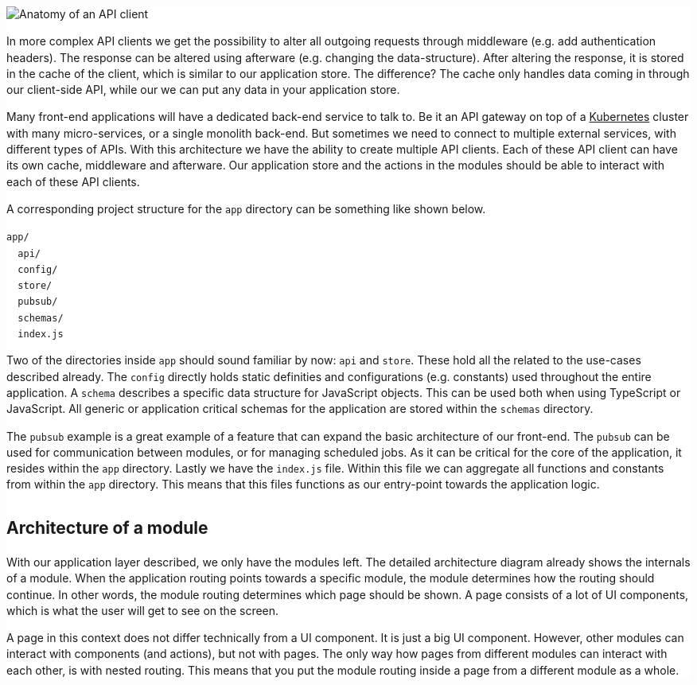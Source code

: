 ![Anatomy of an API client](/img/api-client.png 'Anatomy of an API client')

In more complex API clients we get the possibility to alter all outgoing requests through middleware (e.g. add authentication headers). The response can be altered using afterware (e.g. changing the data-structure). After altering the response, it is stored in the cache of the client, which is similar to our application store. The difference? The cache only handles data coming in through our client-side API, while our we can put any data in your application store.

Many front-end applications will have a dedicated back-end service to talk to. Be it an API gateway on top of a [Kubernetes](https://kubernetes.io/) cluster with many micro-services, or a single monolith back-end. But sometimes we need to connect to multiple external services, with different types of APIs. With this architecture we have the ability to create multiple API clients. Each of these API client can have its own cache, middleware and afterware. Our application store and the actions in the modules should be able to interact with each of these API clients.

A corresponding project structure for the `app` directory can be something like shown below.

```
app/
  api/
  config/
  store/
  pubsub/
  schemas/
  index.js
```

Two of the directories inside `app` should sound familiar by now: `api` and `store`. These hold all the related to the use-cases described already. The `config` directly holds static definities and configurations (e.g. constants) used throughout the entire application. A `schema` describes a specific data structure for JavaScript objects. This can be used both when using TypeScript or JavaScript. All generic or application critical schemas for the application are stored within the `schemas` directory.

The `pubsub` example is a great example of a feature that can expand the basic architecture of our front-end. The `pubsub` can be used for communication between modules, or for managing scheduled jobs. As it can be critical for the core of the application, it resides within the `app` directory. Lastly we have the `index.js` file. Within this file we can aggregate all functions and constants from within the `app` directory. This means that this files functions as our entry-point towards the application logic.

## Architecture of a module

With our application layer described, we only have the modules left. The detailed architecture diagram already shows the internals of a module. When the application routing points towards a specific module, the module determines how the routing should continue. In other words, the module routing determines which page should be shown. A page consists of a lot of UI components, which is what the user will get to see on the screen.

A page in this context does not differ technically from a UI component. It is just a big UI component. However, other modules can interact with components (and actions), but not with pages. The only way how pages from different modules can interact with each other, is with nested routing. This means that you put the module routing inside a page from a different module as a whole.
